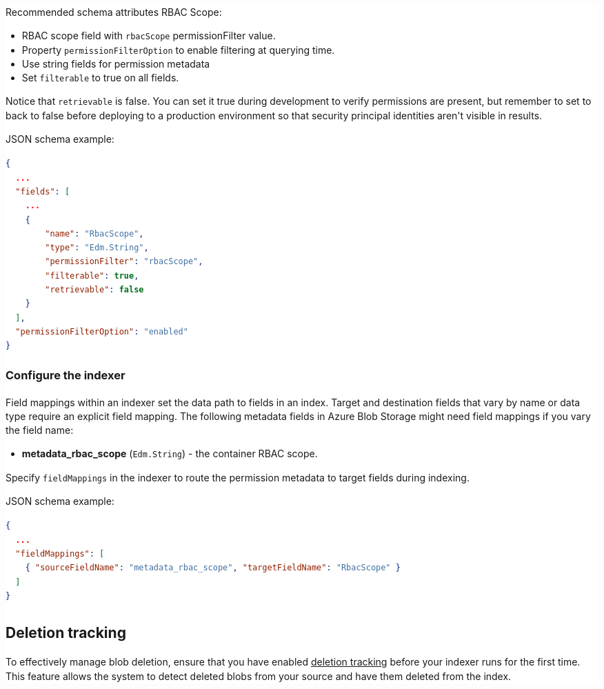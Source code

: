 Recommended schema attributes RBAC Scope:

+ RBAC scope field with `rbacScope` permissionFilter value.
+ Property `permissionFilterOption` to enable filtering at querying time.
+ Use string fields for permission metadata
+ Set `filterable` to true on all fields.

Notice that `retrievable` is false. You can set it true during development to verify permissions are present, but remember to set to back to false before deploying to a production environment so that security principal identities aren't visible in results.

JSON schema example:

```json
{
  ...
  "fields": [
    ...
    { 
        "name": "RbacScope", 
        "type": "Edm.String", 
        "permissionFilter": "rbacScope", 
        "filterable": true, 
        "retrievable": false 
    }
  ],
  "permissionFilterOption": "enabled"
}
```

### Configure the indexer

Field mappings within an indexer set the data path to fields in an index. Target and destination fields that vary by name or data type require an explicit field mapping. The following metadata fields in Azure Blob Storage might need field mappings if you vary the field name:

+ **metadata_rbac_scope** (`Edm.String`) - the container RBAC scope.

Specify `fieldMappings` in the indexer to route the permission metadata to target fields during indexing.

JSON schema example:

```json
{
  ...
  "fieldMappings": [
    { "sourceFieldName": "metadata_rbac_scope", "targetFieldName": "RbacScope" }
  ]
}
```

## Deletion tracking 

To effectively manage blob deletion, ensure that you have enabled [deletion tracking](search-howto-index-changed-deleted-blobs.md) before your indexer runs for the first time. This feature allows the system to detect deleted blobs from your source and have them deleted from the index.  
